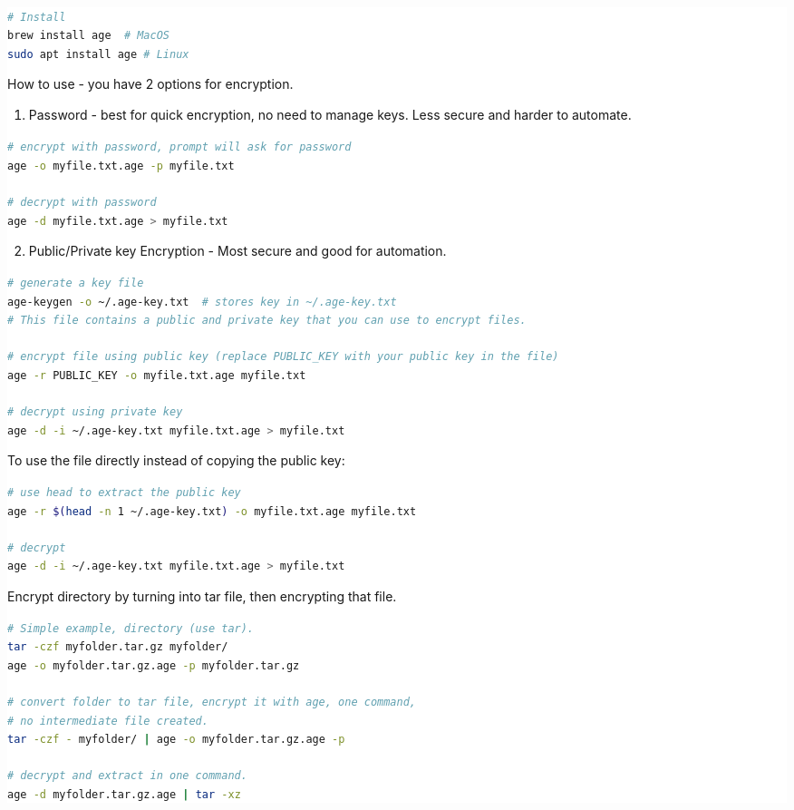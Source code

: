 ```bash
# Install
brew install age  # MacOS
sudo apt install age # Linux
```

How to use - you have 2 options for encryption.

1. Password - best for quick encryption, no need to manage keys. Less secure and harder to automate.

```bash
# encrypt with password, prompt will ask for password
age -o myfile.txt.age -p myfile.txt

# decrypt with password
age -d myfile.txt.age > myfile.txt

```

2. Public/Private key Encryption - Most secure and good for automation.

```bash
# generate a key file
age-keygen -o ~/.age-key.txt  # stores key in ~/.age-key.txt
# This file contains a public and private key that you can use to encrypt files.

# encrypt file using public key (replace PUBLIC_KEY with your public key in the file)
age -r PUBLIC_KEY -o myfile.txt.age myfile.txt

# decrypt using private key
age -d -i ~/.age-key.txt myfile.txt.age > myfile.txt
```

To use the file directly instead of copying the public key:

```bash
# use head to extract the public key
age -r $(head -n 1 ~/.age-key.txt) -o myfile.txt.age myfile.txt

# decrypt
age -d -i ~/.age-key.txt myfile.txt.age > myfile.txt
```

Encrypt directory by turning into tar file, then encrypting that file.

```bash
# Simple example, directory (use tar).
tar -czf myfolder.tar.gz myfolder/
age -o myfolder.tar.gz.age -p myfolder.tar.gz

# convert folder to tar file, encrypt it with age, one command,
# no intermediate file created.
tar -czf - myfolder/ | age -o myfolder.tar.gz.age -p

# decrypt and extract in one command.
age -d myfolder.tar.gz.age | tar -xz
```

